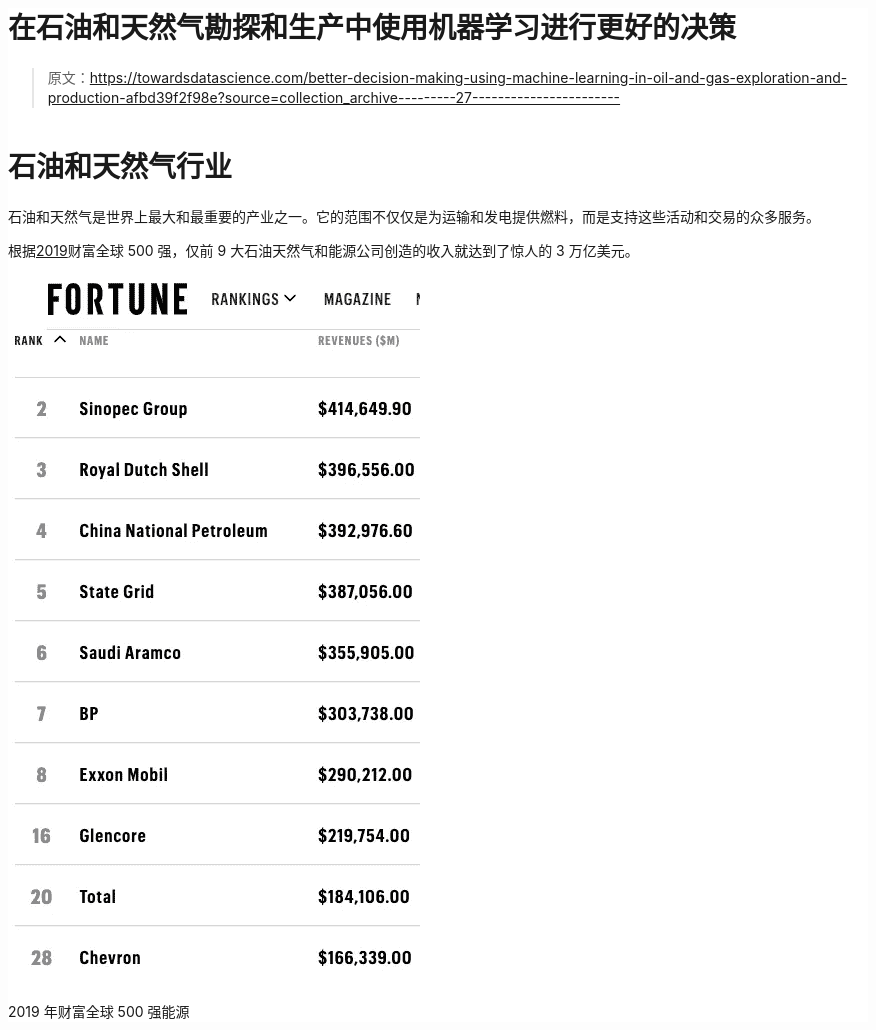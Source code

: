 # 在石油和天然气勘探和生产中使用机器学习进行更好的决策

> 原文：<https://towardsdatascience.com/better-decision-making-using-machine-learning-in-oil-and-gas-exploration-and-production-afbd39f2f98e?source=collection_archive---------27----------------------->

# 石油和天然气行业

石油和天然气是世界上最大和最重要的产业之一。它的范围不仅仅是为运输和发电提供燃料，而是支持这些活动和交易的众多服务。

根据[2019](https://fortune.com/global500/search/?sector=Energy)财富全球 500 强，仅前 9 大石油天然气和能源公司创造的收入就达到了惊人的 3 万亿美元。

![](img/35fe04f70e20e532728ea85c5a5bf949.png)

2019 年财富全球 500 强能源
